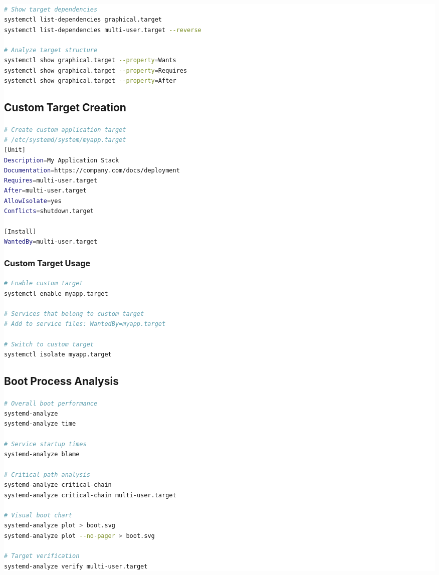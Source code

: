 ```bash
# Show target dependencies
systemctl list-dependencies graphical.target
systemctl list-dependencies multi-user.target --reverse

# Analyze target structure
systemctl show graphical.target --property=Wants
systemctl show graphical.target --property=Requires
systemctl show graphical.target --property=After
```

## Custom Target Creation

```bash
# Create custom application target
# /etc/systemd/system/myapp.target
[Unit]
Description=My Application Stack
Documentation=https://company.com/docs/deployment
Requires=multi-user.target
After=multi-user.target
AllowIsolate=yes
Conflicts=shutdown.target

[Install]
WantedBy=multi-user.target
```

### Custom Target Usage

```bash
# Enable custom target
systemctl enable myapp.target

# Services that belong to custom target
# Add to service files: WantedBy=myapp.target

# Switch to custom target
systemctl isolate myapp.target
```

## Boot Process Analysis

```bash
# Overall boot performance
systemd-analyze
systemd-analyze time

# Service startup times
systemd-analyze blame

# Critical path analysis
systemd-analyze critical-chain
systemd-analyze critical-chain multi-user.target

# Visual boot chart
systemd-analyze plot > boot.svg
systemd-analyze plot --no-pager > boot.svg

# Target verification
systemd-analyze verify multi-user.target
```
